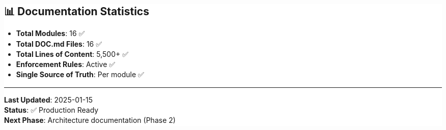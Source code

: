 
## 📊 Documentation Statistics

- **Total Modules**: 16 ✅
- **Total DOC.md Files**: 16 ✅
- **Total Lines of Content**: 5,500+ ✅
- **Enforcement Rules**: Active ✅
- **Single Source of Truth**: Per module ✅

---

**Last Updated**: 2025-01-15  
**Status**: ✅ Production Ready  
**Next Phase**: Architecture documentation (Phase 2)